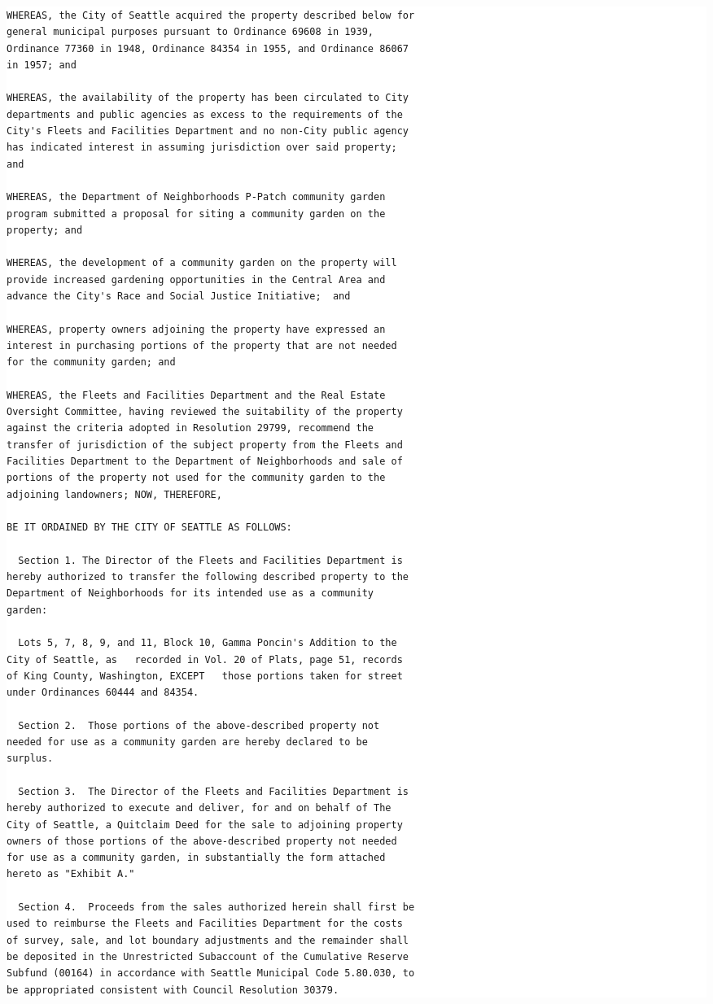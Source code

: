     WHEREAS, the City of Seattle acquired the property described below for  
    general municipal purposes pursuant to Ordinance 69608 in 1939,  
    Ordinance 77360 in 1948, Ordinance 84354 in 1955, and Ordinance 86067  
    in 1957; and  
  
    WHEREAS, the availability of the property has been circulated to City  
    departments and public agencies as excess to the requirements of the  
    City's Fleets and Facilities Department and no non-City public agency  
    has indicated interest in assuming jurisdiction over said property;  
    and  
  
    WHEREAS, the Department of Neighborhoods P-Patch community garden  
    program submitted a proposal for siting a community garden on the  
    property; and  
  
    WHEREAS, the development of a community garden on the property will  
    provide increased gardening opportunities in the Central Area and  
    advance the City's Race and Social Justice Initiative;  and  
  
    WHEREAS, property owners adjoining the property have expressed an  
    interest in purchasing portions of the property that are not needed  
    for the community garden; and  
  
    WHEREAS, the Fleets and Facilities Department and the Real Estate  
    Oversight Committee, having reviewed the suitability of the property  
    against the criteria adopted in Resolution 29799, recommend the  
    transfer of jurisdiction of the subject property from the Fleets and  
    Facilities Department to the Department of Neighborhoods and sale of  
    portions of the property not used for the community garden to the  
    adjoining landowners; NOW, THEREFORE,  
  
    BE IT ORDAINED BY THE CITY OF SEATTLE AS FOLLOWS:  
  
      Section 1. The Director of the Fleets and Facilities Department is  
    hereby authorized to transfer the following described property to the  
    Department of Neighborhoods for its intended use as a community  
    garden:  
  
      Lots 5, 7, 8, 9, and 11, Block 10, Gamma Poncin's Addition to the  
    City of Seattle, as   recorded in Vol. 20 of Plats, page 51, records  
    of King County, Washington, EXCEPT   those portions taken for street  
    under Ordinances 60444 and 84354.  
  
      Section 2.  Those portions of the above-described property not  
    needed for use as a community garden are hereby declared to be  
    surplus.  
  
      Section 3.  The Director of the Fleets and Facilities Department is  
    hereby authorized to execute and deliver, for and on behalf of The  
    City of Seattle, a Quitclaim Deed for the sale to adjoining property  
    owners of those portions of the above-described property not needed  
    for use as a community garden, in substantially the form attached  
    hereto as "Exhibit A."  
  
      Section 4.  Proceeds from the sales authorized herein shall first be  
    used to reimburse the Fleets and Facilities Department for the costs  
    of survey, sale, and lot boundary adjustments and the remainder shall  
    be deposited in the Unrestricted Subaccount of the Cumulative Reserve  
    Subfund (00164) in accordance with Seattle Municipal Code 5.80.030, to  
    be appropriated consistent with Council Resolution 30379.  
  